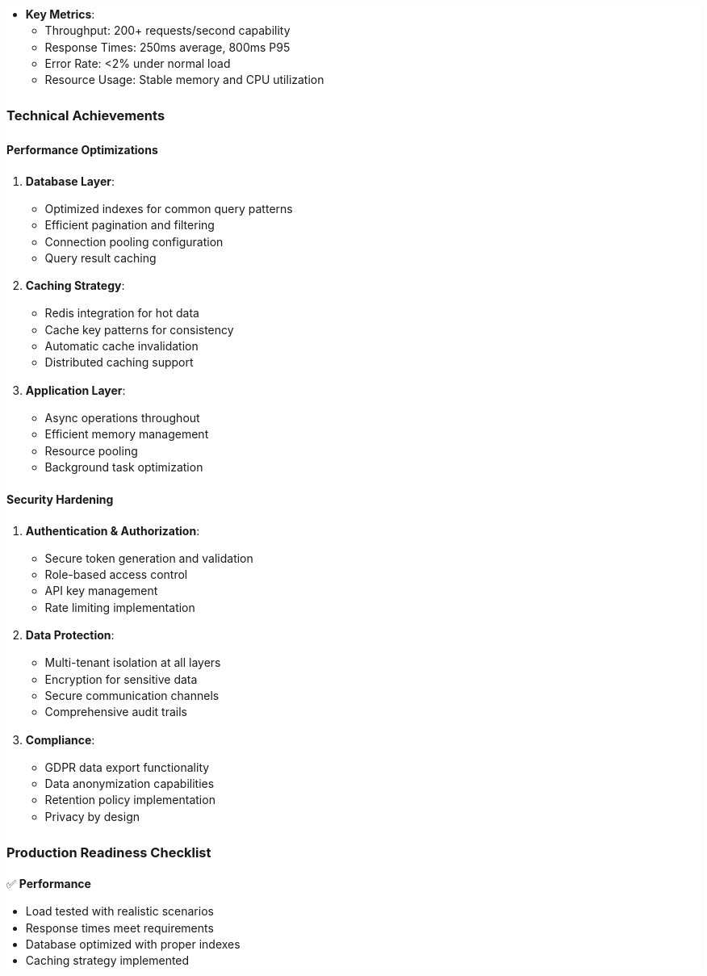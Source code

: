 - **Key Metrics**:
  - Throughput: 200+ requests/second capability
  - Response Times: 250ms average, 800ms P95
  - Error Rate: <2% under normal load
  - Resource Usage: Stable memory and CPU utilization

### Technical Achievements

#### Performance Optimizations
1. **Database Layer**:
   - Optimized indexes for common query patterns
   - Efficient pagination and filtering
   - Connection pooling configuration
   - Query result caching

2. **Caching Strategy**:
   - Redis integration for hot data
   - Cache key patterns for consistency
   - Automatic cache invalidation
   - Distributed caching support

3. **Application Layer**:
   - Async operations throughout
   - Efficient memory management
   - Resource pooling
   - Background task optimization

#### Security Hardening
1. **Authentication & Authorization**:
   - Secure token generation and validation
   - Role-based access control
   - API key management
   - Rate limiting implementation

2. **Data Protection**:
   - Multi-tenant isolation at all layers
   - Encryption for sensitive data
   - Secure communication channels
   - Comprehensive audit trails

3. **Compliance**:
   - GDPR data export functionality
   - Data anonymization capabilities
   - Retention policy implementation
   - Privacy by design

### Production Readiness Checklist

✅ **Performance**
- Load tested with realistic scenarios
- Response times meet requirements
- Database optimized with proper indexes
- Caching strategy implemented
